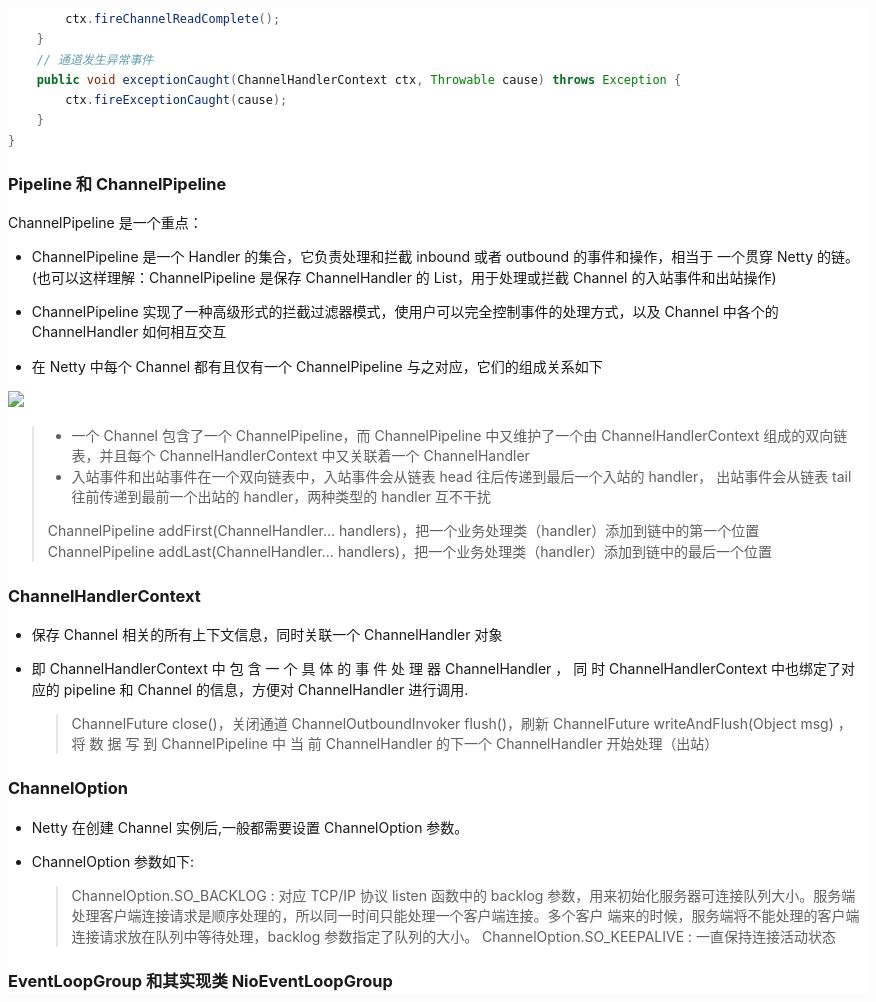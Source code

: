 ```java
        ctx.fireChannelReadComplete();
    }
    // 通道发生异常事件
	public void exceptionCaught(ChannelHandlerContext ctx, Throwable cause) throws Exception {
        ctx.fireExceptionCaught(cause);
    }
}
```

### Pipeline 和 ChannelPipeline

ChannelPipeline 是一个重点：

- ChannelPipeline 是一个 Handler 的集合，它负责处理和拦截 inbound 或者 outbound 的事件和操作，相当于 一个贯穿 Netty 的链。(也可以这样理解：ChannelPipeline 是保存 ChannelHandler 的 List，用于处理或拦截 Channel 的入站事件和出站操作)

- ChannelPipeline 实现了一种高级形式的拦截过滤器模式，使用户可以完全控制事件的处理方式，以及 Channel 中各个的 ChannelHandler 如何相互交互

- 在 Netty 中每个 Channel 都有且仅有一个 ChannelPipeline 与之对应，它们的组成关系如下

![](https://img-blog.csdnimg.cn/b4e5cd38ecba4324974228219dd24672.png?x-oss-process=image/watermark,type_d3F5LXplbmhlaQ,shadow_50,text_Q1NETiBATXJKc29uLeaetuaehOW4iA==,size_20,color_FFFFFF,t_70,g_se,x_16)

> - 一个 Channel 包含了一个 ChannelPipeline，而 ChannelPipeline 中又维护了一个由 ChannelHandlerContext 组成的双向链表，并且每个 ChannelHandlerContext 中又关联着一个 ChannelHandler
> - 入站事件和出站事件在一个双向链表中，入站事件会从链表 head 往后传递到最后一个入站的 handler， 出站事件会从链表 tail 往前传递到最前一个出站的 handler，两种类型的 handler 互不干扰
>
> ChannelPipeline addFirst(ChannelHandler… handlers)，把一个业务处理类（handler）添加到链中的第一个位置
> ChannelPipeline addLast(ChannelHandler… handlers)，把一个业务处理类（handler）添加到链中的最后一个位置

### ChannelHandlerContext

- 保存 Channel 相关的所有上下文信息，同时关联一个 ChannelHandler 对象

- 即 ChannelHandlerContext 中 包 含 一 个 具 体 的 事 件 处 理 器 ChannelHandler ， 同 时 ChannelHandlerContext 中也绑定了对应的 pipeline 和 Channel 的信息，方便对 ChannelHandler 进行调用.

  >  ChannelFuture close()，关闭通道
  >  ChannelOutboundInvoker flush()，刷新
  >  ChannelFuture writeAndFlush(Object msg) ， 将 数 据 写 到 ChannelPipeline 中 当 前
  >  ChannelHandler 的下一个 ChannelHandler 开始处理（出站）

### ChannelOption

- Netty 在创建 Channel 实例后,一般都需要设置 ChannelOption 参数。

- ChannelOption 参数如下:

  > ChannelOption.SO_BACKLOG :
  > 对应 TCP/IP 协议 listen 函数中的 backlog 参数，用来初始化服务器可连接队列大小。服务端处理客户端连接请求是顺序处理的，所以同一时间只能处理一个客户端连接。多个客户 端来的时候，服务端将不能处理的客户端连接请求放在队列中等待处理，backlog 参数指定了队列的大小。
  > ChannelOption.SO_KEEPALIVE :
  > 一直保持连接活动状态

### EventLoopGroup 和其实现类 NioEventLoopGroup
